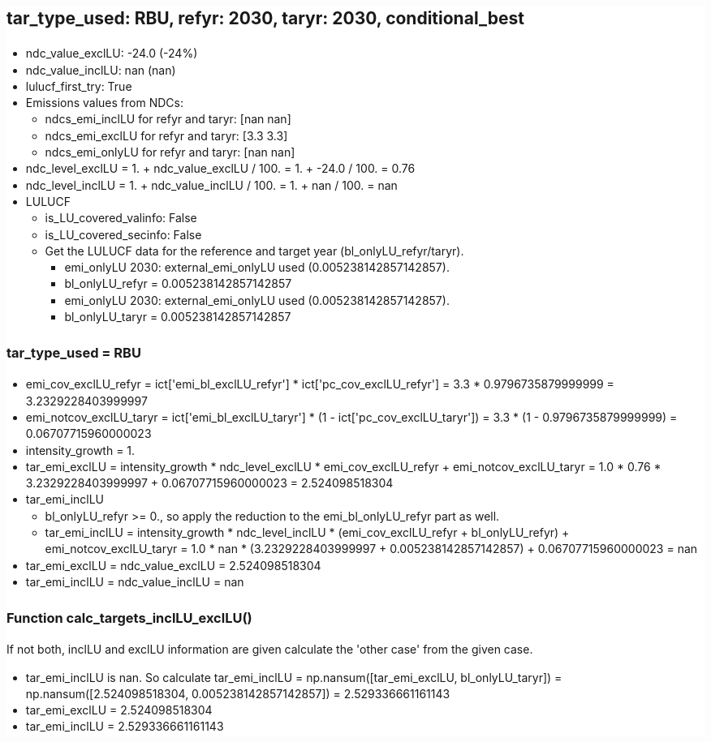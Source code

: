 ## tar_type_used: RBU, refyr: 2030, taryr: 2030, conditional_best
- ndc_value_exclLU: -24.0 (-24%)
- ndc_value_inclLU: nan (nan)
- lulucf_first_try: True
- Emissions values from NDCs:
  - ndcs_emi_inclLU for refyr and taryr: [nan nan]
  - ndcs_emi_exclLU for refyr and taryr: [3.3 3.3]
  - ndcs_emi_onlyLU for refyr and taryr: [nan nan]
- ndc_level_exclLU = 1. + ndc_value_exclLU / 100. = 1. + -24.0 / 100. = 0.76
- ndc_level_inclLU = 1. + ndc_value_inclLU / 100. = 1. + nan / 100. = nan
- LULUCF
  - is_LU_covered_valinfo: False
  - is_LU_covered_secinfo: False
  - Get the LULUCF data for the reference and target year (bl_onlyLU_refyr/taryr).
    - emi_onlyLU 2030: external_emi_onlyLU used (0.005238142857142857).
    - bl_onlyLU_refyr = 0.005238142857142857
    - emi_onlyLU 2030: external_emi_onlyLU used (0.005238142857142857).
    - bl_onlyLU_taryr = 0.005238142857142857
### tar_type_used = RBU
- emi_cov_exclLU_refyr = ict['emi_bl_exclLU_refyr'] * ict['pc_cov_exclLU_refyr'] = 3.3 * 0.9796735879999999 = 3.2329228403999997
- emi_notcov_exclLU_taryr = ict['emi_bl_exclLU_taryr'] * (1 - ict['pc_cov_exclLU_taryr']) = 3.3 * (1 - 0.9796735879999999) = 0.06707715960000023
- intensity_growth = 1.
- tar_emi_exclLU = intensity_growth * ndc_level_exclLU * emi_cov_exclLU_refyr + emi_notcov_exclLU_taryr = 1.0 * 0.76 * 3.2329228403999997 + 0.06707715960000023 = 2.524098518304
- tar_emi_inclLU
  - bl_onlyLU_refyr >= 0., so apply the reduction to the emi_bl_onlyLU_refyr part as well.
  - tar_emi_inclLU = intensity_growth * ndc_level_inclLU * (emi_cov_exclLU_refyr + bl_onlyLU_refyr) + emi_notcov_exclLU_taryr = 1.0 * nan * (3.2329228403999997 + 0.005238142857142857) + 0.06707715960000023 = nan
- tar_emi_exclLU = ndc_value_exclLU = 2.524098518304
- tar_emi_inclLU = ndc_value_inclLU = nan
### Function calc_targets_inclLU_exclLU()
If not both, inclLU and exclLU information are given calculate the 'other case' from the given case.
- tar_emi_inclLU is nan. So calculate tar_emi_inclLU = np.nansum([tar_emi_exclLU, bl_onlyLU_taryr]) = np.nansum([2.524098518304, 0.005238142857142857]) = 2.529336661161143
- tar_emi_exclLU = 2.524098518304
- tar_emi_inclLU = 2.529336661161143